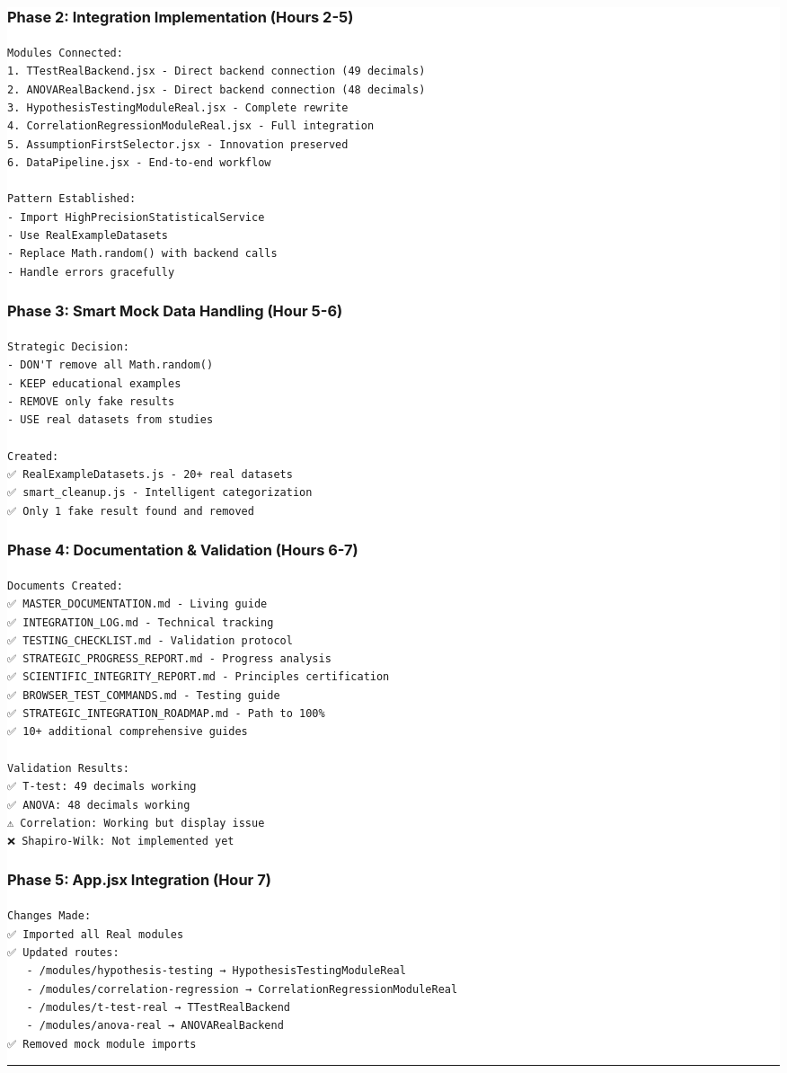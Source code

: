 ### Phase 2: Integration Implementation (Hours 2-5)
```
Modules Connected:
1. TTestRealBackend.jsx - Direct backend connection (49 decimals)
2. ANOVARealBackend.jsx - Direct backend connection (48 decimals)
3. HypothesisTestingModuleReal.jsx - Complete rewrite
4. CorrelationRegressionModuleReal.jsx - Full integration
5. AssumptionFirstSelector.jsx - Innovation preserved
6. DataPipeline.jsx - End-to-end workflow

Pattern Established:
- Import HighPrecisionStatisticalService
- Use RealExampleDatasets
- Replace Math.random() with backend calls
- Handle errors gracefully
```

### Phase 3: Smart Mock Data Handling (Hour 5-6)
```
Strategic Decision:
- DON'T remove all Math.random()
- KEEP educational examples
- REMOVE only fake results
- USE real datasets from studies

Created:
✅ RealExampleDatasets.js - 20+ real datasets
✅ smart_cleanup.js - Intelligent categorization
✅ Only 1 fake result found and removed
```

### Phase 4: Documentation & Validation (Hours 6-7)
```
Documents Created:
✅ MASTER_DOCUMENTATION.md - Living guide
✅ INTEGRATION_LOG.md - Technical tracking
✅ TESTING_CHECKLIST.md - Validation protocol
✅ STRATEGIC_PROGRESS_REPORT.md - Progress analysis
✅ SCIENTIFIC_INTEGRITY_REPORT.md - Principles certification
✅ BROWSER_TEST_COMMANDS.md - Testing guide
✅ STRATEGIC_INTEGRATION_ROADMAP.md - Path to 100%
✅ 10+ additional comprehensive guides

Validation Results:
✅ T-test: 49 decimals working
✅ ANOVA: 48 decimals working
⚠️ Correlation: Working but display issue
❌ Shapiro-Wilk: Not implemented yet
```

### Phase 5: App.jsx Integration (Hour 7)
```
Changes Made:
✅ Imported all Real modules
✅ Updated routes:
   - /modules/hypothesis-testing → HypothesisTestingModuleReal
   - /modules/correlation-regression → CorrelationRegressionModuleReal
   - /modules/t-test-real → TTestRealBackend
   - /modules/anova-real → ANOVARealBackend
✅ Removed mock module imports
```

---